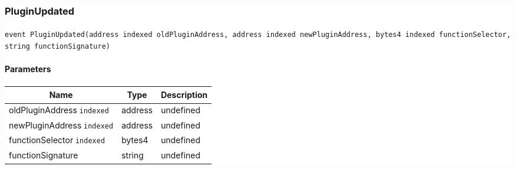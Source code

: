### PluginUpdated

```solidity
event PluginUpdated(address indexed oldPluginAddress, address indexed newPluginAddress, bytes4 indexed functionSelector, string functionSignature)
```





#### Parameters

| Name | Type | Description |
|---|---|---|
| oldPluginAddress `indexed` | address | undefined |
| newPluginAddress `indexed` | address | undefined |
| functionSelector `indexed` | bytes4 | undefined |
| functionSignature  | string | undefined |




